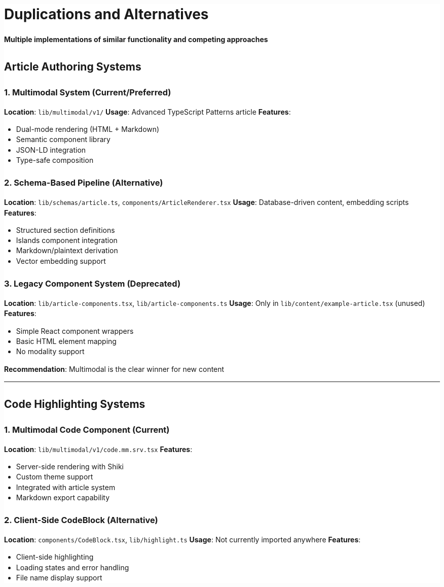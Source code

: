# Duplications and Alternatives

**Multiple implementations of similar functionality and competing approaches**

## Article Authoring Systems

### 1. Multimodal System (Current/Preferred)
**Location**: `lib/multimodal/v1/`
**Usage**: Advanced TypeScript Patterns article
**Features**:
- Dual-mode rendering (HTML + Markdown)
- Semantic component library
- JSON-LD integration
- Type-safe composition

### 2. Schema-Based Pipeline (Alternative)
**Location**: `lib/schemas/article.ts`, `components/ArticleRenderer.tsx`
**Usage**: Database-driven content, embedding scripts
**Features**:
- Structured section definitions
- Islands component integration
- Markdown/plaintext derivation
- Vector embedding support

### 3. Legacy Component System (Deprecated)
**Location**: `lib/article-components.tsx`, `lib/article-components.ts`
**Usage**: Only in `lib/content/example-article.tsx` (unused)
**Features**:
- Simple React component wrappers
- Basic HTML element mapping
- No modality support

**Recommendation**: Multimodal is the clear winner for new content

---

## Code Highlighting Systems

### 1. Multimodal Code Component (Current)
**Location**: `lib/multimodal/v1/code.mm.srv.tsx`
**Features**:
- Server-side rendering with Shiki
- Custom theme support
- Integrated with article system
- Markdown export capability

### 2. Client-Side CodeBlock (Alternative)
**Location**: `components/CodeBlock.tsx`, `lib/highlight.ts`
**Usage**: Not currently imported anywhere
**Features**:
- Client-side highlighting
- Loading states and error handling
- File name display support

